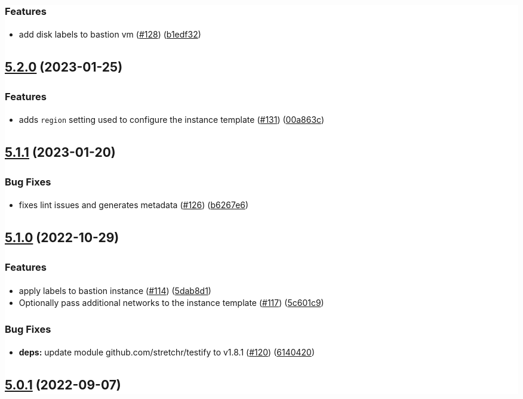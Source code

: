 
### Features

* add disk labels to bastion vm ([#128](https://github.com/terraform-google-modules/terraform-google-bastion-host/issues/128)) ([b1edf32](https://github.com/terraform-google-modules/terraform-google-bastion-host/commit/b1edf3268f458cbe1c02da8b0ea75a9db9381b59))

## [5.2.0](https://github.com/terraform-google-modules/terraform-google-bastion-host/compare/v5.1.1...v5.2.0) (2023-01-25)


### Features

* adds `region` setting used to configure the instance template ([#131](https://github.com/terraform-google-modules/terraform-google-bastion-host/issues/131)) ([00a863c](https://github.com/terraform-google-modules/terraform-google-bastion-host/commit/00a863ce0f37d69e6a9ac256aa358114a3a38bec))

## [5.1.1](https://github.com/terraform-google-modules/terraform-google-bastion-host/compare/v5.1.0...v5.1.1) (2023-01-20)


### Bug Fixes

* fixes lint issues and generates metadata ([#126](https://github.com/terraform-google-modules/terraform-google-bastion-host/issues/126)) ([b6267e6](https://github.com/terraform-google-modules/terraform-google-bastion-host/commit/b6267e6b69d0fe2ecdb53905912cd8619fb2e04d))

## [5.1.0](https://github.com/terraform-google-modules/terraform-google-bastion-host/compare/v5.0.1...v5.1.0) (2022-10-29)


### Features

* apply labels to bastion instance ([#114](https://github.com/terraform-google-modules/terraform-google-bastion-host/issues/114)) ([5dab8d1](https://github.com/terraform-google-modules/terraform-google-bastion-host/commit/5dab8d17b447fdecc0d164b2b48d1ba881b44a89))
* Optionally pass additional networks to the instance template ([#117](https://github.com/terraform-google-modules/terraform-google-bastion-host/issues/117)) ([5c601c9](https://github.com/terraform-google-modules/terraform-google-bastion-host/commit/5c601c9406a8d9066755f7fa5c4b84f934817bef))


### Bug Fixes

* **deps:** update module github.com/stretchr/testify to v1.8.1 ([#120](https://github.com/terraform-google-modules/terraform-google-bastion-host/issues/120)) ([6140420](https://github.com/terraform-google-modules/terraform-google-bastion-host/commit/6140420450097c6f5875379d2dd8ae936b2fd270))

## [5.0.1](https://github.com/terraform-google-modules/terraform-google-bastion-host/compare/v5.0.0...v5.0.1) (2022-09-07)
